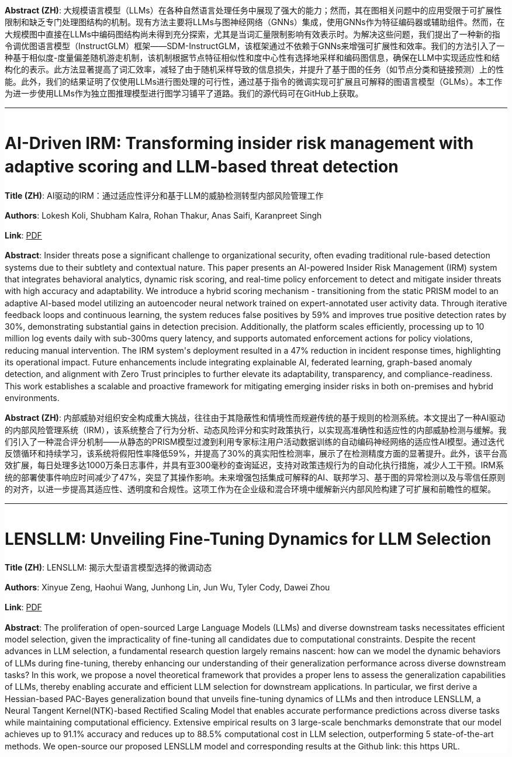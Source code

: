 **Abstract (ZH)**: 大规模语言模型（LLMs）在各种自然语言处理任务中展现了强大的能力；然而，其在图相关问题中的应用受限于可扩展性限制和缺乏专门处理图结构的机制。现有方法主要将LLMs与图神经网络（GNNs）集成，使用GNNs作为特征编码器或辅助组件。然而，在大规模图中直接在LLMs中编码图结构尚未得到充分探索，尤其是当词汇量限制影响有效表示时。为解决这些问题，我们提出了一种新的指令调优图语言模型（InstructGLM）框架——SDM-InstructGLM，该框架通过不依赖于GNNs来增强可扩展性和效率。我们的方法引入了一种基于相似度-度量偏差随机游走机制，该机制根据节点特征相似性和度中心性有选择地采样和编码图信息，确保在LLM中实现适应性和结构化的表示。此方法显著提高了词汇效率，减轻了由于随机采样导致的信息损失，并提升了基于图的任务（如节点分类和链接预测）上的性能。此外，我们的结果证明了仅使用LLMs进行图处理的可行性，通过基于指令的微调实现可扩展且可解释的图语言模型（GLMs）。本工作为进一步使用LLMs作为独立图推理模型进行图学习铺平了道路。我们的源代码可在GitHub上获取。 

---
# AI-Driven IRM: Transforming insider risk management with adaptive scoring and LLM-based threat detection 

**Title (ZH)**: AI驱动的IRM：通过适应性评分和基于LLM的威胁检测转型内部风险管理工作 

**Authors**: Lokesh Koli, Shubham Kalra, Rohan Thakur, Anas Saifi, Karanpreet Singh  

**Link**: [PDF](https://arxiv.org/pdf/2505.03796)  

**Abstract**: Insider threats pose a significant challenge to organizational security, often evading traditional rule-based detection systems due to their subtlety and contextual nature. This paper presents an AI-powered Insider Risk Management (IRM) system that integrates behavioral analytics, dynamic risk scoring, and real-time policy enforcement to detect and mitigate insider threats with high accuracy and adaptability. We introduce a hybrid scoring mechanism - transitioning from the static PRISM model to an adaptive AI-based model utilizing an autoencoder neural network trained on expert-annotated user activity data. Through iterative feedback loops and continuous learning, the system reduces false positives by 59% and improves true positive detection rates by 30%, demonstrating substantial gains in detection precision. Additionally, the platform scales efficiently, processing up to 10 million log events daily with sub-300ms query latency, and supports automated enforcement actions for policy violations, reducing manual intervention. The IRM system's deployment resulted in a 47% reduction in incident response times, highlighting its operational impact. Future enhancements include integrating explainable AI, federated learning, graph-based anomaly detection, and alignment with Zero Trust principles to further elevate its adaptability, transparency, and compliance-readiness. This work establishes a scalable and proactive framework for mitigating emerging insider risks in both on-premises and hybrid environments. 

**Abstract (ZH)**: 内部威胁对组织安全构成重大挑战，往往由于其隐蔽性和情境性而规避传统的基于规则的检测系统。本文提出了一种AI驱动的内部风险管理系统（IRM），该系统整合了行为分析、动态风险评分和实时政策执行，以实现高准确性和适应性的内部威胁检测与缓解。我们引入了一种混合评分机制——从静态的PRISM模型过渡到利用专家标注用户活动数据训练的自动编码神经网络的适应性AI模型。通过迭代反馈循环和持续学习，该系统将假阳性率降低59%，并提高了30%的真实阳性检测率，展示了在检测精度方面的显著提升。此外，该平台高效扩展，每日处理多达1000万条日志事件，并具有亚300毫秒的查询延迟，支持对政策违规行为的自动化执行措施，减少人工干预。IRM系统的部署使事件响应时间减少了47%，突显了其操作影响。未来增强包括集成可解释的AI、联邦学习、基于图的异常检测以及与零信任原则的对齐，以进一步提高其适应性、透明度和合规性。这项工作为在企业级和混合环境中缓解新兴内部风险构建了可扩展和前瞻性的框架。 

---
# LENSLLM: Unveiling Fine-Tuning Dynamics for LLM Selection 

**Title (ZH)**: LENSLLM: 揭示大型语言模型选择的微调动态 

**Authors**: Xinyue Zeng, Haohui Wang, Junhong Lin, Jun Wu, Tyler Cody, Dawei Zhou  

**Link**: [PDF](https://arxiv.org/pdf/2505.03793)  

**Abstract**: The proliferation of open-sourced Large Language Models (LLMs) and diverse downstream tasks necessitates efficient model selection, given the impracticality of fine-tuning all candidates due to computational constraints. Despite the recent advances in LLM selection, a fundamental research question largely remains nascent: how can we model the dynamic behaviors of LLMs during fine-tuning, thereby enhancing our understanding of their generalization performance across diverse downstream tasks? In this work, we propose a novel theoretical framework that provides a proper lens to assess the generalization capabilities of LLMs, thereby enabling accurate and efficient LLM selection for downstream applications. In particular, we first derive a Hessian-based PAC-Bayes generalization bound that unveils fine-tuning dynamics of LLMs and then introduce LENSLLM, a Neural Tangent Kernel(NTK)-based Rectified Scaling Model that enables accurate performance predictions across diverse tasks while maintaining computational efficiency. Extensive empirical results on 3 large-scale benchmarks demonstrate that our model achieves up to 91.1% accuracy and reduces up to 88.5% computational cost in LLM selection, outperforming 5 state-of-the-art methods. We open-source our proposed LENSLLM model and corresponding results at the Github link: this https URL. 
